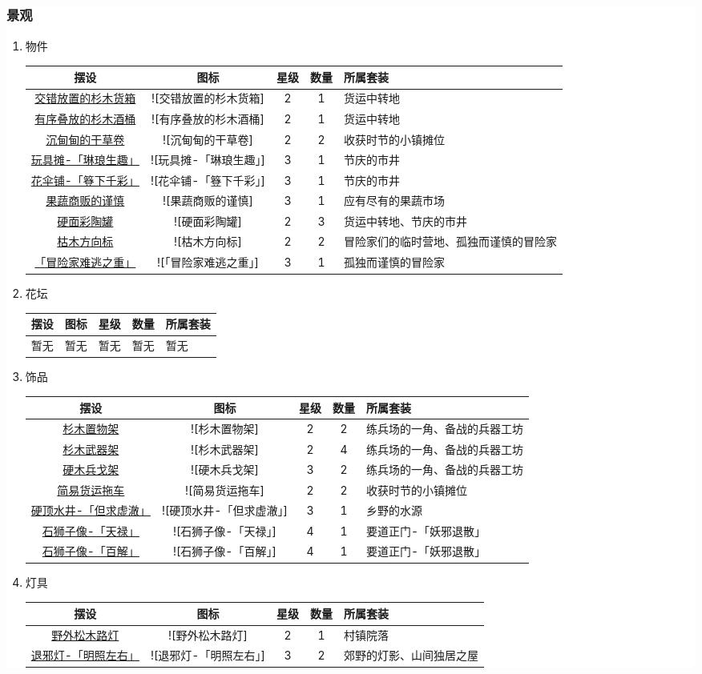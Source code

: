 ### 景观

1. 物件

   |                                   摆设                                   |          图标          | 星级 | 数量 | 所属套装                               |
   | :----------------------------------------------------------------------: | :--------------------: | :--: | :--: | :------------------------------------- |
   | [交错放置的杉木货箱](https://bbs.mihoyo.com/ys/obc/content/1863/detail)  | ![交错放置的杉木货箱]  |  2   |  1   | 货运中转地                             |
   | [有序叠放的杉木酒桶](https://bbs.mihoyo.com/ys/obc/content/1884/detail)  | ![有序叠放的杉木酒桶]  |  2   |  1   | 货运中转地                             |
   |   [沉甸甸的干草卷](https://bbs.mihoyo.com/ys/obc/content/1856/detail)    |   ![沉甸甸的干草卷]    |  2   |  2   | 收获时节的小镇摊位                     |
   | [玩具摊-「琳琅生趣」](https://bbs.mihoyo.com/ys/obc/content/1878/detail) | ![玩具摊-「琳琅生趣」] |  3   |  1   | 节庆的市井                             |
   | [花伞铺-「簦下千彩」](https://bbs.mihoyo.com/ys/obc/content/1861/detail) | ![花伞铺-「簦下千彩」] |  3   |  1   | 节庆的市井                             |
   |   [果蔬商贩的谨慎](https://bbs.mihoyo.com/ys/obc/content/1858/detail)    |   ![果蔬商贩的谨慎]    |  3   |  1   | 应有尽有的果蔬市场                     |
   |     [硬面彩陶罐](https://bbs.mihoyo.com/ys/obc/content/1881/detail)      |     ![硬面彩陶罐]      |  2   |  3   | 货运中转地、节庆的市井                 |
   |     [枯木方向标](https://bbs.mihoyo.com/ys/obc/content/1865/detail)      |     ![枯木方向标]      |  2   |  2   | 冒险家们的临时营地、孤独而谨慎的冒险家 |
   | [「冒险家难逃之重」](https://bbs.mihoyo.com/ys/obc/content/1886/detail)  | ![「冒险家难逃之重」]  |  3   |  1   | 孤独而谨慎的冒险家                     |

2. 花坛

   | 摆设 | 图标 | 星级 | 数量 | 所属套装 |
   | :--: | :--: | :--: | :--- | -------- |
   | 暂无 | 暂无 | 暂无 | 暂无 | 暂无     |

3. 饰品

   |                                    摆设                                    |           图标           | 星级 | 数量 | 所属套装                     |
   | :------------------------------------------------------------------------: | :----------------------: | :--: | :--: | :--------------------------- |
   |      [杉木置物架](https://bbs.mihoyo.com/ys/obc/content/1871/detail)       |      ![杉木置物架]       |  2   |  2   | 练兵场的一角、备战的兵器工坊 |
   |      [杉木武器架](https://bbs.mihoyo.com/ys/obc/content/1870/detail)       |      ![杉木武器架]       |  2   |  4   | 练兵场的一角、备战的兵器工坊 |
   |      [硬木兵戈架](https://bbs.mihoyo.com/ys/obc/content/1882/detail)       |      ![硬木兵戈架]       |  3   |  2   | 练兵场的一角、备战的兵器工坊 |
   |     [简易货运拖车](https://bbs.mihoyo.com/ys/obc/content/1862/detail)      |     ![简易货运拖车]      |  2   |  2   | 收获时节的小镇摊位           |
   | [硬顶水井-「但求虚澈」](https://bbs.mihoyo.com/ys/obc/content/1880/detail) | ![硬顶水井-「但求虚澈」] |  3   |  1   | 乡野的水源                   |
   |   [石狮子像-「天禄」](https://bbs.mihoyo.com/ys/obc/content/1873/detail)   |   ![石狮子像-「天禄」]   |  4   |  1   | 要道正门-「妖邪退散」        |
   |   [石狮子像-「百解」](https://bbs.mihoyo.com/ys/obc/content/1872/detail)   |   ![石狮子像-「百解」]   |  4   |  1   | 要道正门-「妖邪退散」        |

4. 灯具

   |                                   摆设                                   |          图标          | 星级 | 数量 | 所属套装                 |
   | :----------------------------------------------------------------------: | :--------------------: | :--: | :--: | :----------------------- |
   |    [野外松木路灯](https://bbs.mihoyo.com/ys/obc/content/1879/detail)     |    ![野外松木路灯]     |  2   |  1   | 村镇院落                 |
   | [退邪灯-「明照左右」](https://bbs.mihoyo.com/ys/obc/content/1877/detail) | ![退邪灯-「明照左右」] |  3   |  2   | 郊野的灯影、山间独居之屋 |
